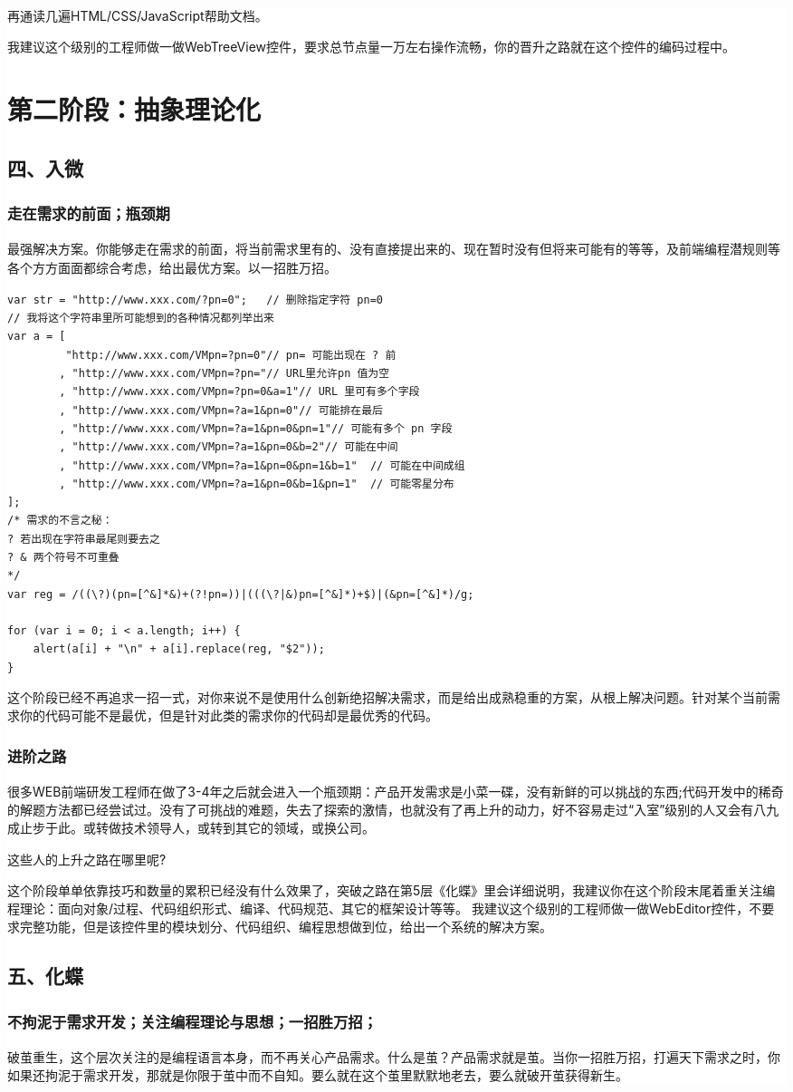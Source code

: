 再通读几遍HTML/CSS/JavaScript帮助文档。

我建议这个级别的工程师做一做WebTreeView控件，要求总节点量一万左右操作流畅，你的晋升之路就在这个控件的编码过程中。

# 第二阶段：抽象理论化
## 四、入微
### 走在需求的前面；瓶颈期

最强解决方案。你能够走在需求的前面，将当前需求里有的、没有直接提出来的、现在暂时没有但将来可能有的等等，及前端编程潜规则等各个方方面面都综合考虑，给出最优方案。以一招胜万招。
```
var str = "http://www.xxx.com/?pn=0";   // 删除指定字符 pn=0
// 我将这个字符串里所可能想到的各种情况都列举出来
var a = [
         "http://www.xxx.com/VMpn=?pn=0"// pn= 可能出现在 ? 前
        , "http://www.xxx.com/VMpn=?pn="// URL里允许pn 值为空
        , "http://www.xxx.com/VMpn=?pn=0&a=1"// URL 里可有多个字段
        , "http://www.xxx.com/VMpn=?a=1&pn=0"// 可能排在最后
        , "http://www.xxx.com/VMpn=?a=1&pn=0&pn=1"// 可能有多个 pn 字段
        , "http://www.xxx.com/VMpn=?a=1&pn=0&b=2"// 可能在中间
        , "http://www.xxx.com/VMpn=?a=1&pn=0&pn=1&b=1"  // 可能在中间成组
        , "http://www.xxx.com/VMpn=?a=1&pn=0&b=1&pn=1"  // 可能零星分布
];
/* 需求的不言之秘：
? 若出现在字符串最尾则要去之
? & 两个符号不可重叠
*/
var reg = /((\?)(pn=[^&]*&)+(?!pn=))|(((\?|&)pn=[^&]*)+$)|(&pn=[^&]*)/g;  

for (var i = 0; i < a.length; i++) {
    alert(a[i] + "\n" + a[i].replace(reg, "$2"));
}
```

这个阶段已经不再追求一招一式，对你来说不是使用什么创新绝招解决需求，而是给出成熟稳重的方案，从根上解决问题。针对某个当前需求你的代码可能不是最优，但是针对此类的需求你的代码却是最优秀的代码。

### 进阶之路

很多WEB前端研发工程师在做了3-4年之后就会进入一个瓶颈期：产品开发需求是小菜一碟，没有新鲜的可以挑战的东西;代码开发中的稀奇的解题方法都已经尝试过。没有了可挑战的难题，失去了探索的激情，也就没有了再上升的动力，好不容易走过“入室”级别的人又会有八九成止步于此。或转做技术领导人，或转到其它的领域，或换公司。

这些人的上升之路在哪里呢?

这个阶段单单依靠技巧和数量的累积已经没有什么效果了，突破之路在第5层《化蝶》里会详细说明，我建议你在这个阶段末尾着重关注编程理论：面向对象/过程、代码组织形式、编译、代码规范、其它的框架设计等等。 我建议这个级别的工程师做一做WebEditor控件，不要求完整功能，但是该控件里的模块划分、代码组织、编程思想做到位，给出一个系统的解决方案。

## 五、化蝶
### 不拘泥于需求开发；关注编程理论与思想；一招胜万招；

破茧重生，这个层次关注的是编程语言本身，而不再关心产品需求。什么是茧？产品需求就是茧。当你一招胜万招，打遍天下需求之时，你如果还拘泥于需求开发，那就是你限于茧中而不自知。要么就在这个茧里默默地老去，要么就破开茧获得新生。
